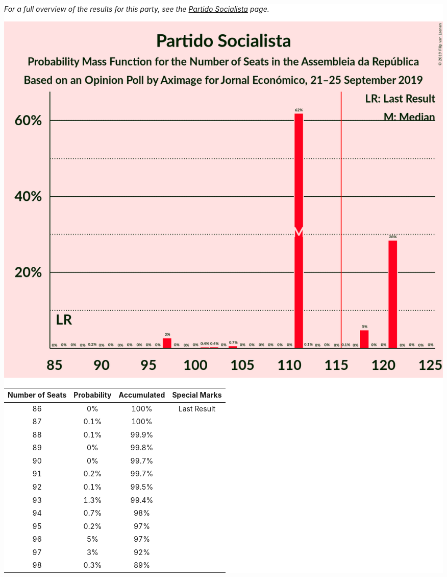 *For a full overview of the results for this party, see the [Partido Socialista](party-partidosocialista.html) page.*

![Graph with seats probability mass function not yet produced](2019-09-25-Aximage-seats-pmf-partidosocialista.png "Seats Probability Mass Function")

| Number of Seats | Probability | Accumulated | Special Marks |
|:---------------:|:-----------:|:-----------:|:-------------:|
| 86 | 0% | 100% | Last Result |
| 87 | 0.1% | 100% |  |
| 88 | 0.1% | 99.9% |  |
| 89 | 0% | 99.8% |  |
| 90 | 0% | 99.7% |  |
| 91 | 0.2% | 99.7% |  |
| 92 | 0.1% | 99.5% |  |
| 93 | 1.3% | 99.4% |  |
| 94 | 0.7% | 98% |  |
| 95 | 0.2% | 97% |  |
| 96 | 5% | 97% |  |
| 97 | 3% | 92% |  |
| 98 | 0.3% | 89% |  |
